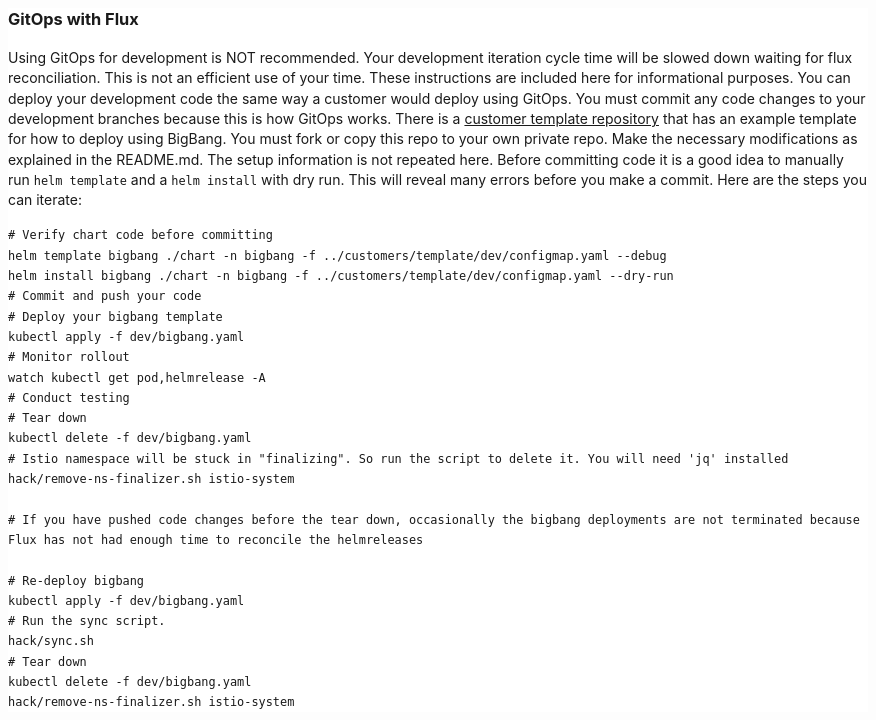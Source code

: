 ### GitOps with Flux

Using GitOps for development is NOT recommended. Your development iteration cycle time will be slowed down waiting for flux reconciliation. This is not an efficient use of your time. These instructions are included here for informational purposes. You can deploy your development code the same way a customer would deploy using GitOps. You must commit any code changes to your development branches because this is how GitOps works. There is a [customer template repository](https://repo1.dso.mil/platform-one/big-bang/customers/template) that has an example template for how to deploy using BigBang. You must fork or copy this repo to your own private repo. Make the necessary modifications as explained in the README.md. The setup information is not repeated here. Before committing code it is a good idea to manually run `helm template` and a `helm install` with dry run. This will reveal many errors before you make a commit. Here are the steps you can iterate:

```shell
# Verify chart code before committing
helm template bigbang ./chart -n bigbang -f ../customers/template/dev/configmap.yaml --debug
helm install bigbang ./chart -n bigbang -f ../customers/template/dev/configmap.yaml --dry-run
# Commit and push your code
# Deploy your bigbang template
kubectl apply -f dev/bigbang.yaml
# Monitor rollout
watch kubectl get pod,helmrelease -A
# Conduct testing
# Tear down
kubectl delete -f dev/bigbang.yaml
# Istio namespace will be stuck in "finalizing". So run the script to delete it. You will need 'jq' installed
hack/remove-ns-finalizer.sh istio-system

# If you have pushed code changes before the tear down, occasionally the bigbang deployments are not terminated because Flux has not had enough time to reconcile the helmreleases

# Re-deploy bigbang
kubectl apply -f dev/bigbang.yaml
# Run the sync script.
hack/sync.sh
# Tear down
kubectl delete -f dev/bigbang.yaml
hack/remove-ns-finalizer.sh istio-system
```
